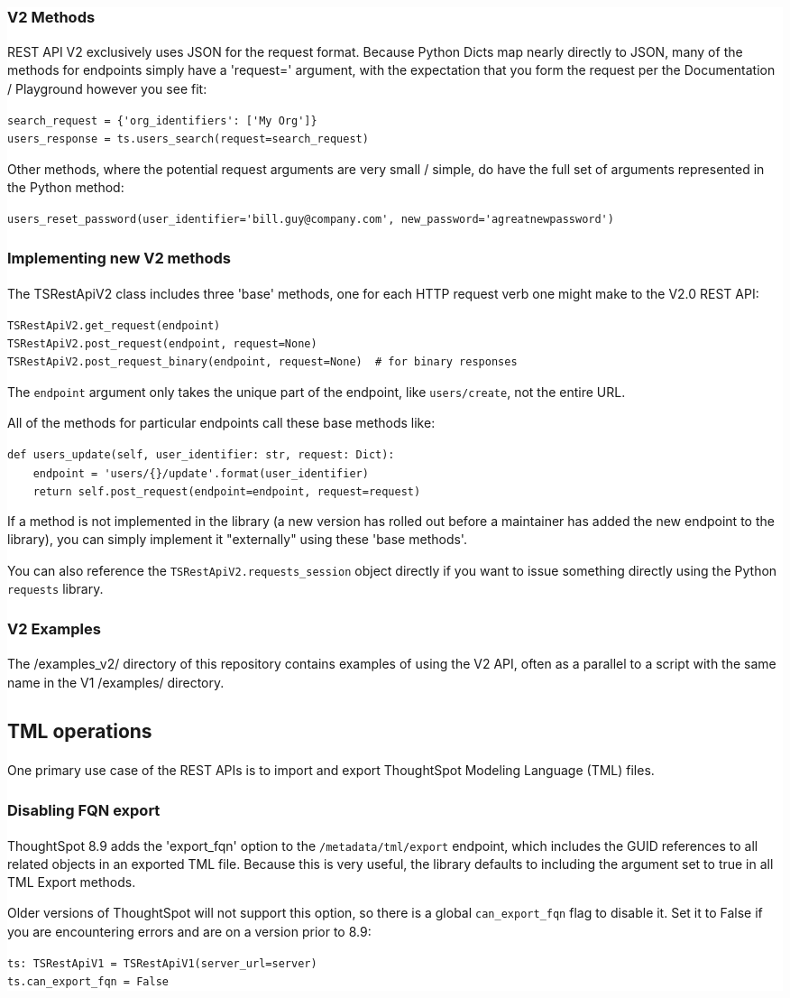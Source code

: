 ### V2 Methods
REST API V2 exclusively uses JSON for the request format. Because Python Dicts map nearly directly to JSON, many of the methods for endpoints simply have a 'request=' argument, with the expectation that you form the request per the Documentation / Playground however you see fit:
    
    search_request = {'org_identifiers': ['My Org']}
    users_response = ts.users_search(request=search_request)

Other methods, where the potential request arguments are very small / simple, do have the full set of arguments represented in the Python method:
    
    users_reset_password(user_identifier='bill.guy@company.com', new_password='agreatnewpassword')

### Implementing new V2 methods
The TSRestApiV2 class includes three 'base' methods, one for each HTTP request verb one might make to the V2.0 REST API:

    TSRestApiV2.get_request(endpoint)
    TSRestApiV2.post_request(endpoint, request=None)
    TSRestApiV2.post_request_binary(endpoint, request=None)  # for binary responses

The `endpoint` argument only takes the unique part of the endpoint, like `users/create`, not the entire URL. 

All of the methods for particular endpoints call these base methods like:

    def users_update(self, user_identifier: str, request: Dict):
        endpoint = 'users/{}/update'.format(user_identifier)
        return self.post_request(endpoint=endpoint, request=request)

If a method is not implemented in the library (a new version has rolled out before a maintainer has added the new endpoint to the library), you can simply implement it "externally" using these 'base methods'.

You can also reference the `TSRestApiV2.requests_session` object directly if you want to issue something directly using the Python `requests` library.

### V2 Examples
The /examples_v2/ directory of this repository contains examples of using the V2 API, often as a parallel to a script with the same name in the V1 /examples/ directory.

## TML operations
One primary use case of the REST APIs is to import and export ThoughtSpot Modeling Language (TML) files.

### Disabling FQN export
ThoughtSpot 8.9 adds the 'export_fqn' option to the `/metadata/tml/export` endpoint, which includes the GUID references to all related objects in an exported TML file. Because this is very useful, the library defaults to including the argument set to true in all TML Export methods.

Older versions of ThoughtSpot will not support this option, so there is a global `can_export_fqn` flag to disable it. Set it to False if you are encountering errors and are on a version prior to 8.9:
    
    ts: TSRestApiV1 = TSRestApiV1(server_url=server)
    ts.can_export_fqn = False


[jump-learning]: <#learning-from-the-source-code> "jump: Learning"
[jump-getting-started]: <#getting-started> "jump: Getting Started"
[jump-tutorial]: <#importing-the-library> "jump: Intro Tutorial"
[jump-libraries]: <#additional-libraries> "jump: More Libraries"